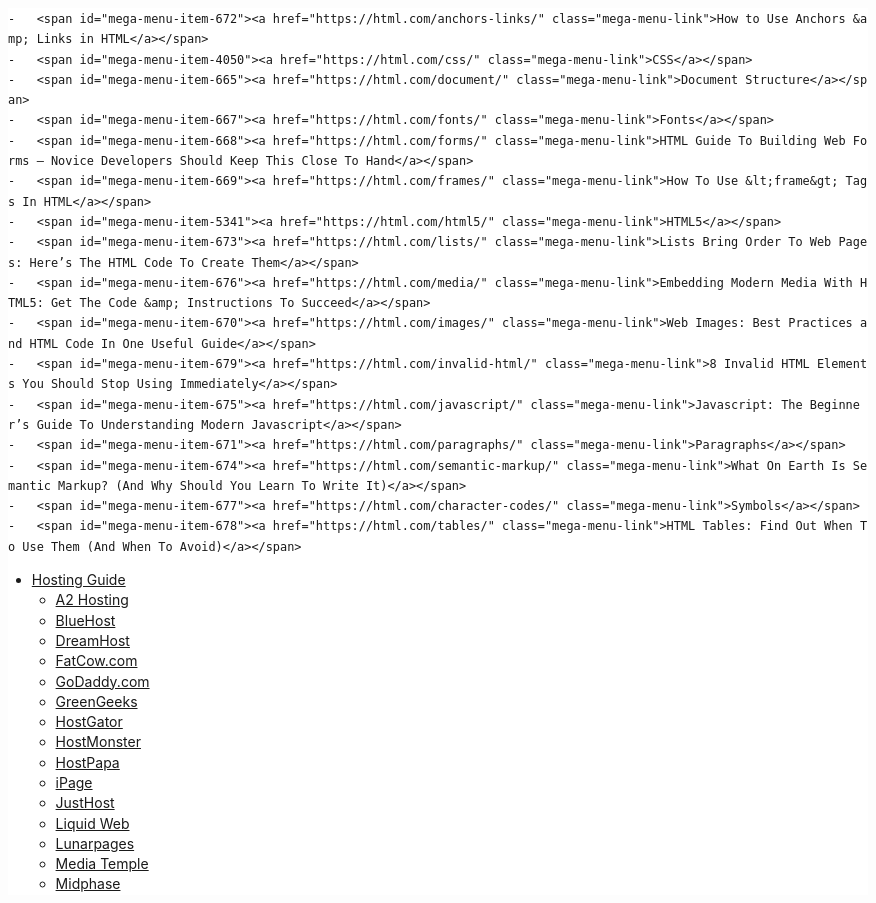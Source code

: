     -   <span id="mega-menu-item-672"><a href="https://html.com/anchors-links/" class="mega-menu-link">How to Use Anchors &amp; Links in HTML</a></span>
    -   <span id="mega-menu-item-4050"><a href="https://html.com/css/" class="mega-menu-link">CSS</a></span>
    -   <span id="mega-menu-item-665"><a href="https://html.com/document/" class="mega-menu-link">Document Structure</a></span>
    -   <span id="mega-menu-item-667"><a href="https://html.com/fonts/" class="mega-menu-link">Fonts</a></span>
    -   <span id="mega-menu-item-668"><a href="https://html.com/forms/" class="mega-menu-link">HTML Guide To Building Web Forms – Novice Developers Should Keep This Close To Hand</a></span>
    -   <span id="mega-menu-item-669"><a href="https://html.com/frames/" class="mega-menu-link">How To Use &lt;frame&gt; Tags In HTML</a></span>
    -   <span id="mega-menu-item-5341"><a href="https://html.com/html5/" class="mega-menu-link">HTML5</a></span>
    -   <span id="mega-menu-item-673"><a href="https://html.com/lists/" class="mega-menu-link">Lists Bring Order To Web Pages: Here’s The HTML Code To Create Them</a></span>
    -   <span id="mega-menu-item-676"><a href="https://html.com/media/" class="mega-menu-link">Embedding Modern Media With HTML5: Get The Code &amp; Instructions To Succeed</a></span>
    -   <span id="mega-menu-item-670"><a href="https://html.com/images/" class="mega-menu-link">Web Images: Best Practices and HTML Code In One Useful Guide</a></span>
    -   <span id="mega-menu-item-679"><a href="https://html.com/invalid-html/" class="mega-menu-link">8 Invalid HTML Elements You Should Stop Using Immediately</a></span>
    -   <span id="mega-menu-item-675"><a href="https://html.com/javascript/" class="mega-menu-link">Javascript: The Beginner’s Guide To Understanding Modern Javascript</a></span>
    -   <span id="mega-menu-item-671"><a href="https://html.com/paragraphs/" class="mega-menu-link">Paragraphs</a></span>
    -   <span id="mega-menu-item-674"><a href="https://html.com/semantic-markup/" class="mega-menu-link">What On Earth Is Semantic Markup? (And Why Should You Learn To Write It)</a></span>
    -   <span id="mega-menu-item-677"><a href="https://html.com/character-codes/" class="mega-menu-link">Symbols</a></span>
    -   <span id="mega-menu-item-678"><a href="https://html.com/tables/" class="mega-menu-link">HTML Tables: Find Out When To Use Them (And When To Avoid)</a></span>
-   <span id="mega-menu-item-5349"><a href="https://html.com/web-hosting/" class="mega-menu-link">Hosting Guide<span class="mega-indicator"></span></a></span>
    -   <span id="mega-menu-item-5501"><a href="https://html.com/web-hosting/a2-hosting/" class="mega-menu-link">A2 Hosting</a></span>
    -   <span id="mega-menu-item-5500"><a href="https://html.com/web-hosting/bluehost/" class="mega-menu-link">BlueHost</a></span>
    -   <span id="mega-menu-item-5488"><a href="https://html.com/web-hosting/dreamhost/" class="mega-menu-link">DreamHost</a></span>
    -   <span id="mega-menu-item-5506"><a href="https://html.com/web-hosting/fatcow/" class="mega-menu-link">FatCow.com</a></span>
    -   <span id="mega-menu-item-5508"><a href="https://html.com/web-hosting/godaddy/" class="mega-menu-link">GoDaddy.com</a></span>
    -   <span id="mega-menu-item-5509"><a href="https://html.com/web-hosting/greengeeks/" class="mega-menu-link">GreenGeeks</a></span>
    -   <span id="mega-menu-item-5510"><a href="https://html.com/web-hosting/hostgator/" class="mega-menu-link">HostGator</a></span>
    -   <span id="mega-menu-item-5511"><a href="https://html.com/web-hosting/hostmonster/" class="mega-menu-link">HostMonster</a></span>
    -   <span id="mega-menu-item-5489"><a href="https://html.com/web-hosting/hostpapa/" class="mega-menu-link">HostPapa</a></span>
    -   <span id="mega-menu-item-5491"><a href="https://html.com/web-hosting/ipage/" class="mega-menu-link">iPage</a></span>
    -   <span id="mega-menu-item-5492"><a href="https://html.com/web-hosting/justhost/" class="mega-menu-link">JustHost</a></span>
    -   <span id="mega-menu-item-5486"><a href="https://html.com/web-hosting/liquid-web/" class="mega-menu-link">Liquid Web</a></span>
    -   <span id="mega-menu-item-5515"><a href="https://html.com/web-hosting/lunarpages/" class="mega-menu-link">Lunarpages</a></span>
    -   <span id="mega-menu-item-5516"><a href="https://html.com/web-hosting/media-temple/" class="mega-menu-link">Media Temple</a></span>
    -   <span id="mega-menu-item-5517"><a href="https://html.com/web-hosting/midphase/" class="mega-menu-link">Midphase</a></span>